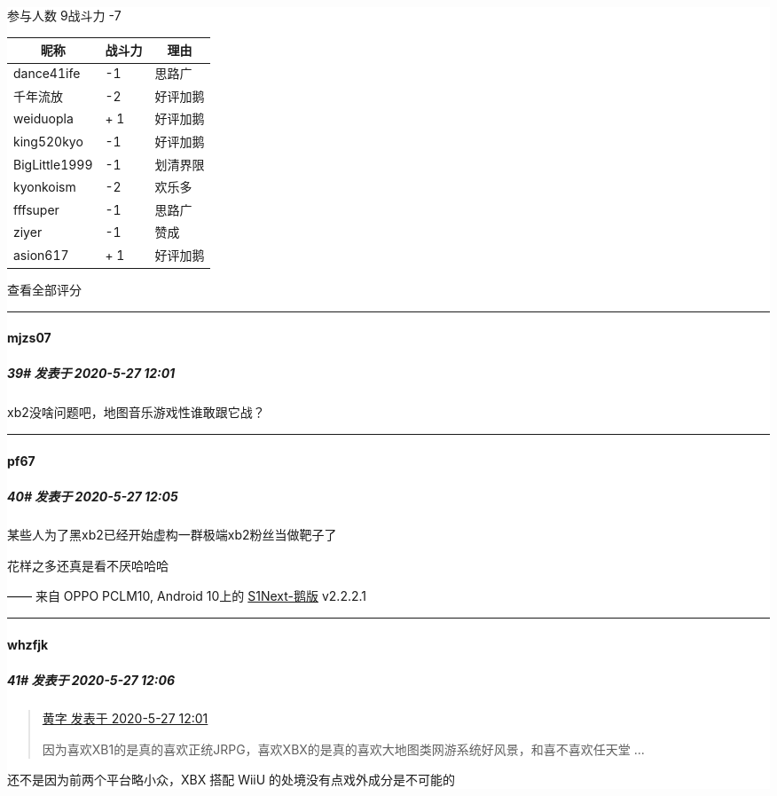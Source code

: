  参与人数 9战斗力 -7

|昵称|战斗力|理由|
|----|---|---|
| dance41ife|-1|思路广|
| 千年流放|-2|好评加鹅|
| weiduopla| + 1|好评加鹅|
| king520kyo|-1|好评加鹅|
| BigLittle1999|-1|划清界限|
| kyonkoism|-2|欢乐多|
| fffsuper|-1|思路广|
| ziyer|-1|赞成|
| asion617| + 1|好评加鹅|


查看全部评分


-----

####  mjzs07  
##### 39#       发表于 2020-5-27 12:01


xb2没啥问题吧，地图音乐游戏性谁敢跟它战？


-----

####  pf67  
##### 40#       发表于 2020-5-27 12:05


某些人为了黑xb2已经开始虚构一群极端xb2粉丝当做靶子了

花样之多还真是看不厌哈哈哈

—— 来自 OPPO PCLM10, Android 10上的 [S1Next-鹅版](https://github.com/ykrank/S1-Next/releases) v2.2.2.1


-----

####  whzfjk  
##### 41#       发表于 2020-5-27 12:06


<blockquote><a href="httphttps://bbs.saraba1st.com/2b/forum.php?mod=redirect&amp;goto=findpost&amp;pid=47575545&amp;ptid=1937893" target="_blank">黄字 发表于 2020-5-27 12:01</a>

因为喜欢XB1的是真的喜欢正统JRPG，喜欢XBX的是真的喜欢大地图类网游系统好风景，和喜不喜欢任天堂 ...</blockquote>
还不是因为前两个平台略小众，XBX 搭配 WiiU 的处境没有点戏外成分是不可能的
